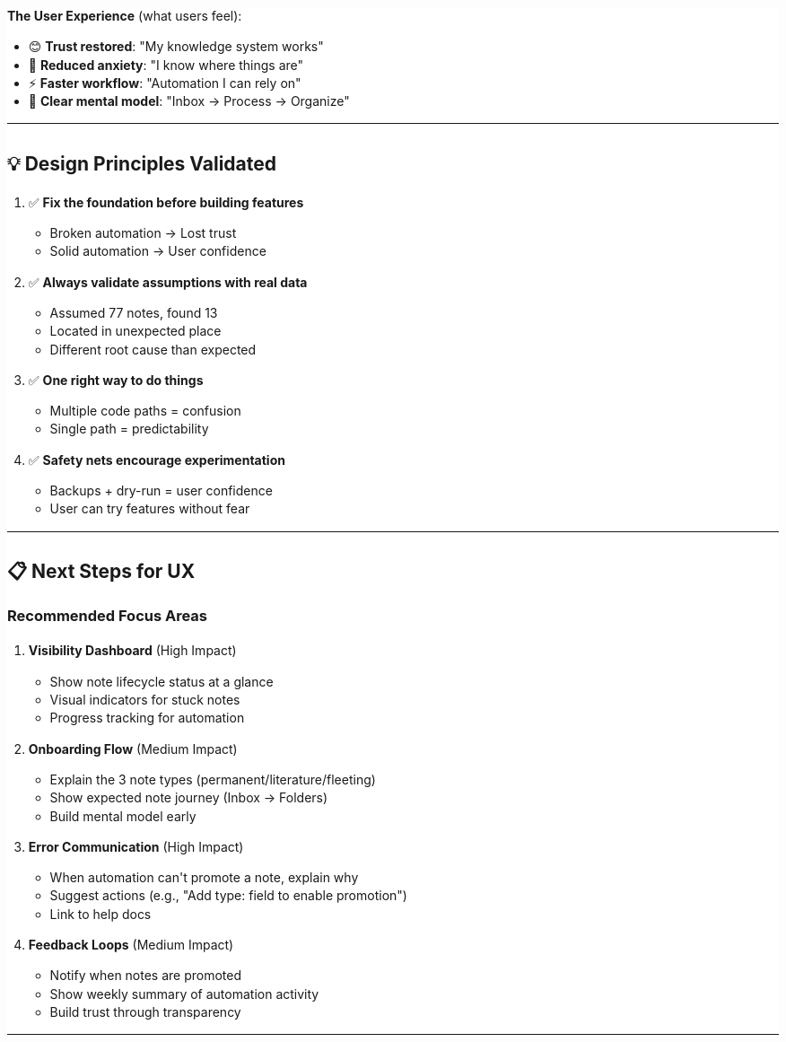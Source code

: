 **The User Experience** (what users feel):
- 😊 **Trust restored**: "My knowledge system works"
- 🧘 **Reduced anxiety**: "I know where things are"
- ⚡ **Faster workflow**: "Automation I can rely on"
- 🎯 **Clear mental model**: "Inbox → Process → Organize"

---

## 💡 Design Principles Validated

1. ✅ **Fix the foundation before building features**
   - Broken automation → Lost trust
   - Solid automation → User confidence

2. ✅ **Always validate assumptions with real data**
   - Assumed 77 notes, found 13
   - Located in unexpected place
   - Different root cause than expected

3. ✅ **One right way to do things**
   - Multiple code paths = confusion
   - Single path = predictability

4. ✅ **Safety nets encourage experimentation**
   - Backups + dry-run = user confidence
   - User can try features without fear

---

## 📋 Next Steps for UX

### Recommended Focus Areas

1. **Visibility Dashboard** (High Impact)
   - Show note lifecycle status at a glance
   - Visual indicators for stuck notes
   - Progress tracking for automation

2. **Onboarding Flow** (Medium Impact)
   - Explain the 3 note types (permanent/literature/fleeting)
   - Show expected note journey (Inbox → Folders)
   - Build mental model early

3. **Error Communication** (High Impact)
   - When automation can't promote a note, explain why
   - Suggest actions (e.g., "Add type: field to enable promotion")
   - Link to help docs

4. **Feedback Loops** (Medium Impact)
   - Notify when notes are promoted
   - Show weekly summary of automation activity
   - Build trust through transparency

---
